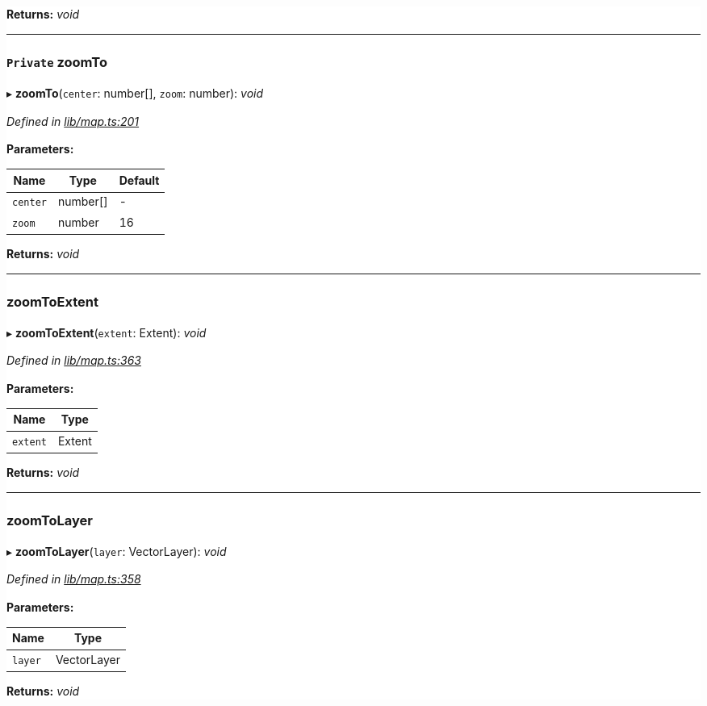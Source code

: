 **Returns:** *void*

___

### `Private` zoomTo

▸ **zoomTo**(`center`: number[], `zoom`: number): *void*

*Defined in [lib/map.ts:201](https://github.com/chronark/atlas/blob/d12ab44/src/lib/map.ts#L201)*

**Parameters:**

Name | Type | Default |
------ | ------ | ------ |
`center` | number[] | - |
`zoom` | number | 16 |

**Returns:** *void*

___

###  zoomToExtent

▸ **zoomToExtent**(`extent`: Extent): *void*

*Defined in [lib/map.ts:363](https://github.com/chronark/atlas/blob/d12ab44/src/lib/map.ts#L363)*

**Parameters:**

Name | Type |
------ | ------ |
`extent` | Extent |

**Returns:** *void*

___

###  zoomToLayer

▸ **zoomToLayer**(`layer`: VectorLayer): *void*

*Defined in [lib/map.ts:358](https://github.com/chronark/atlas/blob/d12ab44/src/lib/map.ts#L358)*

**Parameters:**

Name | Type |
------ | ------ |
`layer` | VectorLayer |

**Returns:** *void*
